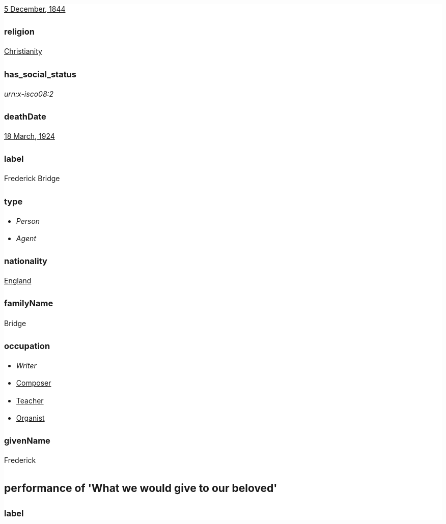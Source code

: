 [5 December, 1844](#5-December-1844)

### religion


[Christianity](#Christianity)

### has_social_status


*urn:x-isco08:2*

### deathDate


[18 March, 1924](#18-March-1924)

### label


Frederick Bridge

### type

 - *Person*

 - *Agent*

### nationality


[England](#England)

### familyName


Bridge

### occupation

 - *Writer*

 - [Composer](#Composer)

 - [Teacher](#Teacher)

 - [Organist](#Organist)

### givenName


Frederick

## performance of 'What we would give to our beloved'

### label
